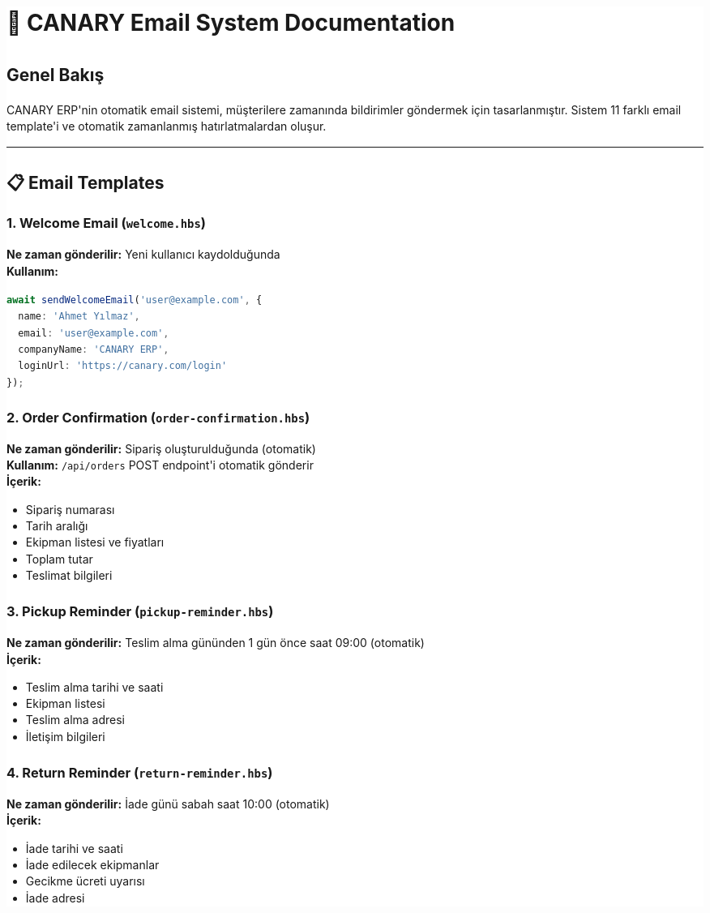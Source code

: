 # 📧 CANARY Email System Documentation

## Genel Bakış

CANARY ERP'nin otomatik email sistemi, müşterilere zamanında bildirimler göndermek için tasarlanmıştır. Sistem 11 farklı email template'i ve otomatik zamanlanmış hatırlatmalardan oluşur.

---

## 📋 Email Templates

### 1. Welcome Email (`welcome.hbs`)
**Ne zaman gönderilir:** Yeni kullanıcı kaydolduğunda  
**Kullanım:**
```typescript
await sendWelcomeEmail('user@example.com', {
  name: 'Ahmet Yılmaz',
  email: 'user@example.com',
  companyName: 'CANARY ERP',
  loginUrl: 'https://canary.com/login'
});
```

### 2. Order Confirmation (`order-confirmation.hbs`)
**Ne zaman gönderilir:** Sipariş oluşturulduğunda (otomatik)  
**Kullanım:** `/api/orders` POST endpoint'i otomatik gönderir  
**İçerik:**
- Sipariş numarası
- Tarih aralığı
- Ekipman listesi ve fiyatları
- Toplam tutar
- Teslimat bilgileri

### 3. Pickup Reminder (`pickup-reminder.hbs`)
**Ne zaman gönderilir:** Teslim alma gününden 1 gün önce saat 09:00 (otomatik)  
**İçerik:**
- Teslim alma tarihi ve saati
- Ekipman listesi
- Teslim alma adresi
- İletişim bilgileri

### 4. Return Reminder (`return-reminder.hbs`)
**Ne zaman gönderilir:** İade günü sabah saat 10:00 (otomatik)  
**İçerik:**
- İade tarihi ve saati
- İade edilecek ekipmanlar
- Gecikme ücreti uyarısı
- İade adresi
